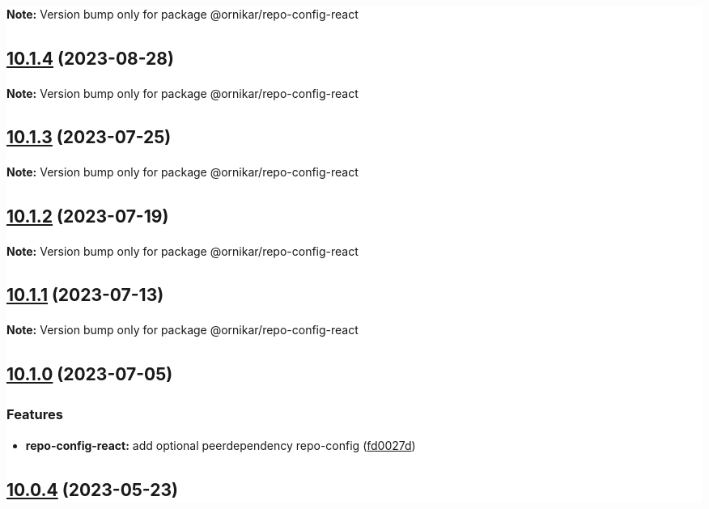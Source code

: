 **Note:** Version bump only for package @ornikar/repo-config-react





## [10.1.4](https://github.com/ornikar/shared-configs/compare/@ornikar/repo-config-react@10.1.3...@ornikar/repo-config-react@10.1.4) (2023-08-28)

**Note:** Version bump only for package @ornikar/repo-config-react





## [10.1.3](https://github.com/ornikar/shared-configs/compare/@ornikar/repo-config-react@10.1.2...@ornikar/repo-config-react@10.1.3) (2023-07-25)

**Note:** Version bump only for package @ornikar/repo-config-react





## [10.1.2](https://github.com/ornikar/shared-configs/compare/@ornikar/repo-config-react@10.1.1...@ornikar/repo-config-react@10.1.2) (2023-07-19)

**Note:** Version bump only for package @ornikar/repo-config-react





## [10.1.1](https://github.com/ornikar/shared-configs/compare/@ornikar/repo-config-react@10.1.0...@ornikar/repo-config-react@10.1.1) (2023-07-13)

**Note:** Version bump only for package @ornikar/repo-config-react





## [10.1.0](https://github.com/ornikar/shared-configs/compare/@ornikar/repo-config-react@10.0.4...@ornikar/repo-config-react@10.1.0) (2023-07-05)


### Features

* **repo-config-react:** add optional peerdependency repo-config ([fd0027d](https://github.com/ornikar/shared-configs/commit/fd0027d42b3ee53437bb7bdf960dbdda6ca7d62c))



## [10.0.4](https://github.com/ornikar/shared-configs/compare/@ornikar/repo-config-react@10.0.3...@ornikar/repo-config-react@10.0.4) (2023-05-23)
